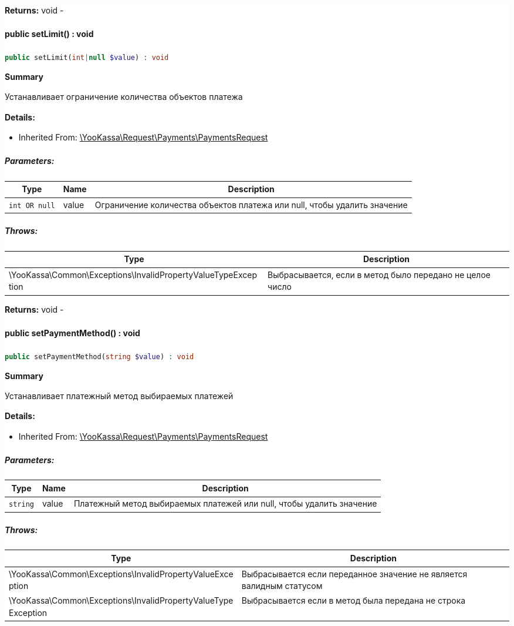 **Returns:** void - 


<a name="method_setLimit" class="anchor"></a>
#### public setLimit() : void

```php
public setLimit(int|null $value) : void
```

**Summary**

Устанавливает ограничение количества объектов платежа

**Details:**
* Inherited From: [\YooKassa\Request\Payments\PaymentsRequest](../classes/YooKassa-Request-Payments-PaymentsRequest.md)

##### Parameters:
| Type | Name | Description |
| ---- | ---- | ----------- |
| <code lang="php">int OR null</code> | value  | Ограничение количества объектов платежа или null, чтобы удалить значение |

##### Throws:
| Type | Description |
| ---- | ----------- |
| \YooKassa\Common\Exceptions\InvalidPropertyValueTypeException | Выбрасывается, если в метод было передано не целое число |

**Returns:** void - 


<a name="method_setPaymentMethod" class="anchor"></a>
#### public setPaymentMethod() : void

```php
public setPaymentMethod(string $value) : void
```

**Summary**

Устанавливает платежный метод выбираемых платежей

**Details:**
* Inherited From: [\YooKassa\Request\Payments\PaymentsRequest](../classes/YooKassa-Request-Payments-PaymentsRequest.md)

##### Parameters:
| Type | Name | Description |
| ---- | ---- | ----------- |
| <code lang="php">string</code> | value  | Платежный метод выбираемых платежей или null, чтобы удалить значение |

##### Throws:
| Type | Description |
| ---- | ----------- |
| \YooKassa\Common\Exceptions\InvalidPropertyValueException | Выбрасывается если переданное значение не является валидным статусом |
| \YooKassa\Common\Exceptions\InvalidPropertyValueTypeException | Выбрасывается если в метод была передана не строка |
